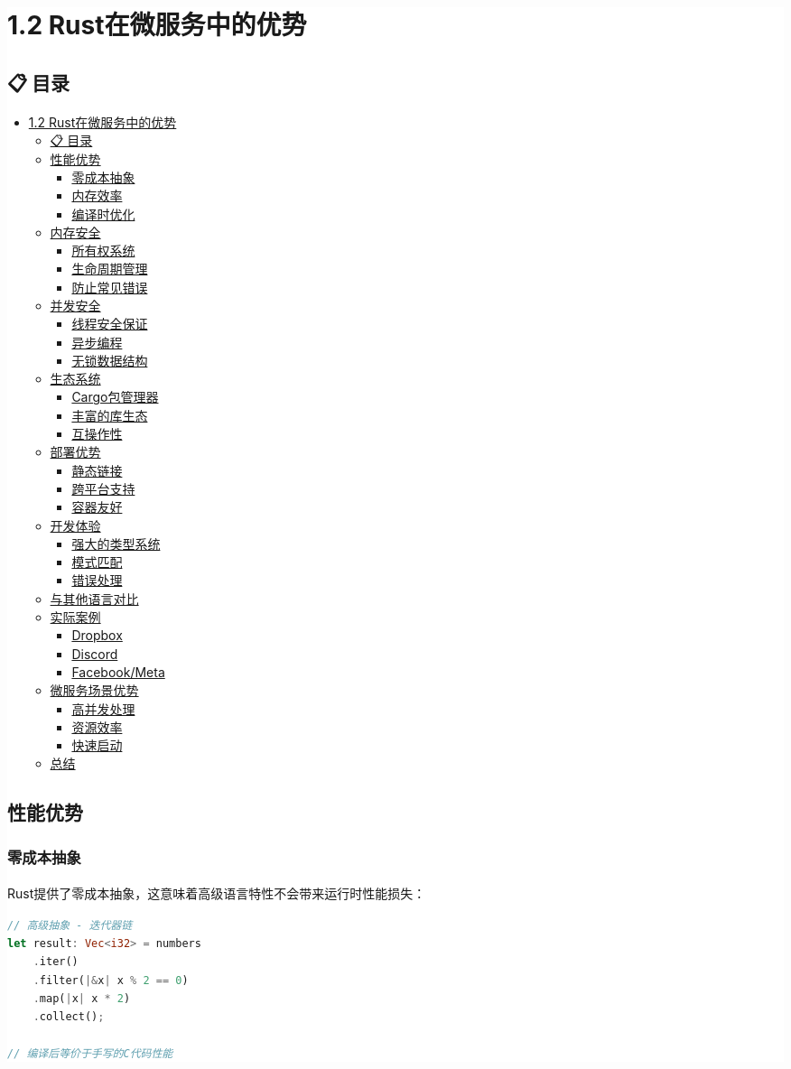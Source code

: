 # 1.2 Rust在微服务中的优势

## 📋 目录

- [1.2 Rust在微服务中的优势](#12-rust在微服务中的优势)
  - [📋 目录](#-目录)
  - [性能优势](#性能优势)
    - [零成本抽象](#零成本抽象)
    - [内存效率](#内存效率)
    - [编译时优化](#编译时优化)
  - [内存安全](#内存安全)
    - [所有权系统](#所有权系统)
    - [生命周期管理](#生命周期管理)
    - [防止常见错误](#防止常见错误)
  - [并发安全](#并发安全)
    - [线程安全保证](#线程安全保证)
    - [异步编程](#异步编程)
    - [无锁数据结构](#无锁数据结构)
  - [生态系统](#生态系统)
    - [Cargo包管理器](#cargo包管理器)
    - [丰富的库生态](#丰富的库生态)
    - [互操作性](#互操作性)
  - [部署优势](#部署优势)
    - [静态链接](#静态链接)
    - [跨平台支持](#跨平台支持)
    - [容器友好](#容器友好)
  - [开发体验](#开发体验)
    - [强大的类型系统](#强大的类型系统)
    - [模式匹配](#模式匹配)
    - [错误处理](#错误处理)
  - [与其他语言对比](#与其他语言对比)
  - [实际案例](#实际案例)
    - [Dropbox](#dropbox)
    - [Discord](#discord)
    - [Facebook/Meta](#facebookmeta)
  - [微服务场景优势](#微服务场景优势)
    - [高并发处理](#高并发处理)
    - [资源效率](#资源效率)
    - [快速启动](#快速启动)
  - [总结](#总结)

## 性能优势

### 零成本抽象

Rust提供了零成本抽象，这意味着高级语言特性不会带来运行时性能损失：

```rust
// 高级抽象 - 迭代器链
let result: Vec<i32> = numbers
    .iter()
    .filter(|&x| x % 2 == 0)
    .map(|x| x * 2)
    .collect();

// 编译后等价于手写的C代码性能
```
